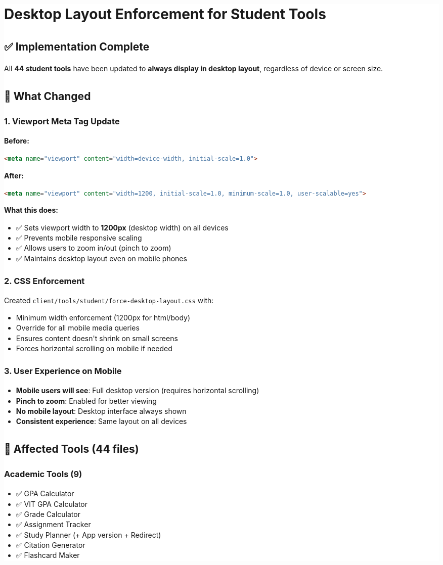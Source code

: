 # Desktop Layout Enforcement for Student Tools

## ✅ Implementation Complete

All **44 student tools** have been updated to **always display in desktop layout**, regardless of device or screen size.

## 📱 What Changed

### 1. Viewport Meta Tag Update
**Before:**
```html
<meta name="viewport" content="width=device-width, initial-scale=1.0">
```

**After:**
```html
<meta name="viewport" content="width=1200, initial-scale=1.0, minimum-scale=1.0, user-scalable=yes">
```

**What this does:**
- ✅ Sets viewport width to **1200px** (desktop width) on all devices
- ✅ Prevents mobile responsive scaling
- ✅ Allows users to zoom in/out (pinch to zoom)
- ✅ Maintains desktop layout even on mobile phones

### 2. CSS Enforcement
Created `client/tools/student/force-desktop-layout.css` with:
- Minimum width enforcement (1200px for html/body)
- Override for all mobile media queries
- Ensures content doesn't shrink on small screens
- Forces horizontal scrolling on mobile if needed

### 3. User Experience on Mobile
- **Mobile users will see**: Full desktop version (requires horizontal scrolling)
- **Pinch to zoom**: Enabled for better viewing
- **No mobile layout**: Desktop interface always shown
- **Consistent experience**: Same layout on all devices

## 🎯 Affected Tools (44 files)

### Academic Tools (9)
- ✅ GPA Calculator
- ✅ VIT GPA Calculator
- ✅ Grade Calculator
- ✅ Assignment Tracker
- ✅ Study Planner (+ App version + Redirect)
- ✅ Citation Generator
- ✅ Flashcard Maker
